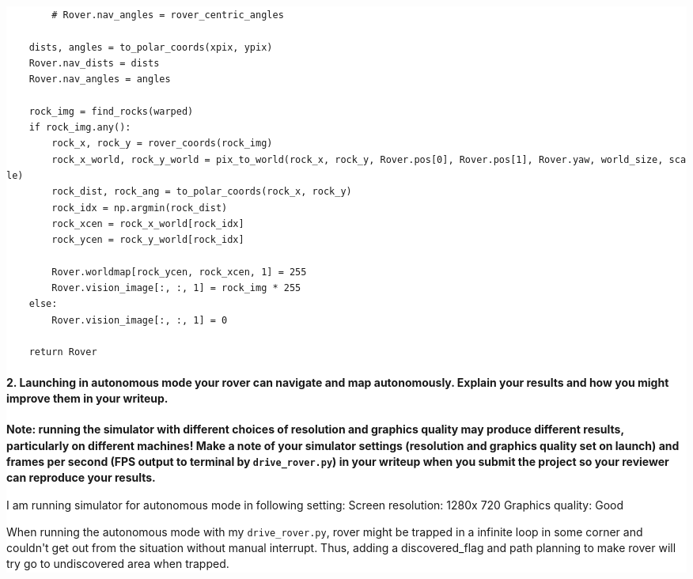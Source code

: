 ```
        # Rover.nav_angles = rover_centric_angles

    dists, angles = to_polar_coords(xpix, ypix)
    Rover.nav_dists = dists
    Rover.nav_angles = angles

    rock_img = find_rocks(warped)
    if rock_img.any():
        rock_x, rock_y = rover_coords(rock_img)
        rock_x_world, rock_y_world = pix_to_world(rock_x, rock_y, Rover.pos[0], Rover.pos[1], Rover.yaw, world_size, scale)
        rock_dist, rock_ang = to_polar_coords(rock_x, rock_y)
        rock_idx = np.argmin(rock_dist)
        rock_xcen = rock_x_world[rock_idx]
        rock_ycen = rock_y_world[rock_idx]

        Rover.worldmap[rock_ycen, rock_xcen, 1] = 255
        Rover.vision_image[:, :, 1] = rock_img * 255
    else:
        Rover.vision_image[:, :, 1] = 0    
    
    return Rover
```

#### 2. Launching in autonomous mode your rover can navigate and map autonomously.  Explain your results and how you might improve them in your writeup.  

**Note: running the simulator with different choices of resolution and graphics quality may produce different results, particularly on different machines!  Make a note of your simulator settings (resolution and graphics quality set on launch) and frames per second (FPS output to terminal by `drive_rover.py`) in your writeup when you submit the project so your reviewer can reproduce your results.**

I am running simulator for autonomous mode in following setting:
Screen resolution: 1280x 720
Graphics quality: Good

When running the autonomous mode with my `drive_rover.py`, rover might be trapped in a infinite loop in some corner and couldn't get out from the situation without manual interrupt. Thus, adding a discovered_flag and path planning to make rover will try go to undiscovered area when trapped.





[//]: # (Image References)
[image1]: ./misc/rover_image.jpg
[image2]: ./calibration_images/example_grid1.jpg
[image3]: ./calibration_images/example_rock1.jpg 
[threshed_rock]: ./output/threshed_rock.jpg
[obs_map]: ./output/obs_map.jpg
[view]: ./output/view.jpg
[warped]: ./output/warped.jpg
[threshed]: ./output/threshed.jpg
[rover-centric]: ./output/rover-centric.jpg
[worldmap]: ./output/worldmap.jpg
[output]: ./output/output.jpg